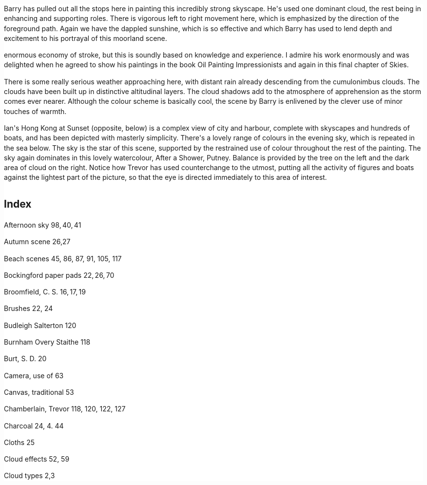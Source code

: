 Barry has pulled out all the stops here in painting this incredibly strong skyscape. He's used one dominant cloud, the rest being in enhancing and supporting roles. There is vigorous left to right movement here, which is emphasized by the direction of the foreground path. Again we have the dappled sunshine, which is so effective and which Barry has used to lend depth and excitement to his portrayal of this moorland scene.

enormous economy of stroke, but this is soundly based on knowledge and experience. I admire his work enormously and was delighted when he agreed to show his paintings in the book Oil Painting Impressionists and again in this final chapter of Skies.



There is some really serious weather approaching here, with distant rain already descending from the cumulonimbus clouds. The clouds have been built up in distinctive altitudinal layers. The cloud shadows add to the atmosphere of apprehension as the storm comes ever nearer. Although the colour scheme is basically cool, the scene by Barry is enlivened by the clever use of minor touches of warmth.

Ian's Hong Kong at Sunset (opposite, below) is a complex view of city and harbour, complete with skyscapes and hundreds of boats, and has been depicted with masterly simplicity. There's a lovely range of colours in the evening sky, which is repeated in the sea below. The sky is the star of this scene, supported by the restrained use of colour throughout the rest of the painting.
The sky again dominates in this lovely watercolour, After a Shower, Putney. Balance is provided by the tree on the left and the dark area of cloud on the right. Notice how Trevor has used counterchange to the utmost, putting all the activity of figures and boats against the lightest part of the picture, so that the eye is directed immediately to this area of interest.



## Index

Afternoon sky $98,40,41$

Autumn scene 26,27

Beach scenes 45, 86, 87, 91, 105, 117

Bockingford paper pads $22,26,70$

Broomfield, C. S. $16,17,19$

Brushes 22, 24

Budleigh Salterton 120

Burnham Overy Staithe 118

Burt, S. D. 20

Camera, use of 63

Canvas, traditional 53

Chamberlain, Trevor 118, 120, 122, 127

Charcoal 24, 4. 44

Cloths 25

Cloud effects 52, 59

Cloud types 2,3
